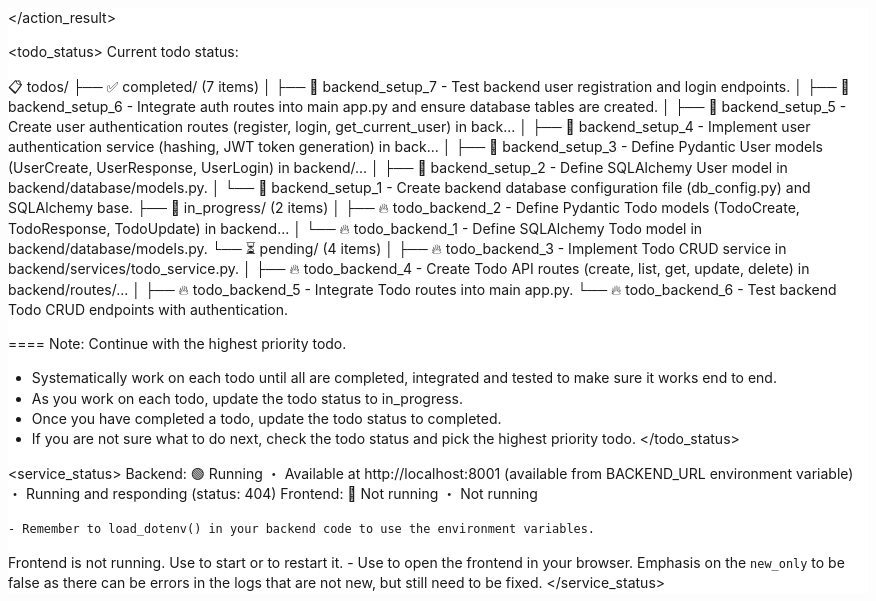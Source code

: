 </action_result>

<todo_status>
Current todo status:

📋 todos/
├── ✅ completed/ (7 items)
│   ├── 📝 backend_setup_7 - Test backend user registration and login endpoints.
│   ├── 📝 backend_setup_6 - Integrate auth routes into main app.py and ensure database tables are created.
│   ├── 📝 backend_setup_5 - Create user authentication routes (register, login, get_current_user) in back...
│   ├── 📝 backend_setup_4 - Implement user authentication service (hashing, JWT token generation) in back...
│   ├── 📝 backend_setup_3 - Define Pydantic User models (UserCreate, UserResponse, UserLogin) in backend/...
│   ├── 📝 backend_setup_2 - Define SQLAlchemy User model in backend/database/models.py.
│   └── 📝 backend_setup_1 - Create backend database configuration file (db_config.py) and SQLAlchemy base.
├── 🔄 in_progress/ (2 items)
│   ├── 🔥 todo_backend_2 - Define Pydantic Todo models (TodoCreate, TodoResponse, TodoUpdate) in backend...
│   └── 🔥 todo_backend_1 - Define SQLAlchemy Todo model in backend/database/models.py.
└── ⏳ pending/ (4 items)
│   ├── 🔥 todo_backend_3 - Implement Todo CRUD service in backend/services/todo_service.py.
│   ├── 🔥 todo_backend_4 - Create Todo API routes (create, list, get, update, delete) in backend/routes/...
│   ├── 🔥 todo_backend_5 - Integrate Todo routes into main app.py.
    └── 🔥 todo_backend_6 - Test backend Todo CRUD endpoints with authentication.



====
Note: Continue with the highest priority todo. 
- Systematically work on each todo until all are completed, integrated and tested to make sure it works end to end. 
- As you work on each todo, update the todo status to in_progress. 
- Once you have completed a todo, update the todo status to completed.
- If you are not sure what to do next, check the todo status and pick the highest priority todo.
</todo_status>

<service_status>
Backend: 🟢 Running ・ Available at http://localhost:8001 (available from BACKEND_URL environment variable) ・ Running and responding (status: 404)
Frontend: 🚫 Not running ・ Not running


    - Remember to load_dotenv() in your backend code to use the environment variables.
Frontend is not running. Use <action type="start_frontend"/> to start or <action type="restart_frontend"/> to restart it.
    - Use <action type="check_logs" new_only="true" /> to open the frontend in your browser. Emphasis on the `new_only` to be false as there can be errors in the logs that are not new, but still need to be fixed.
</service_status>
